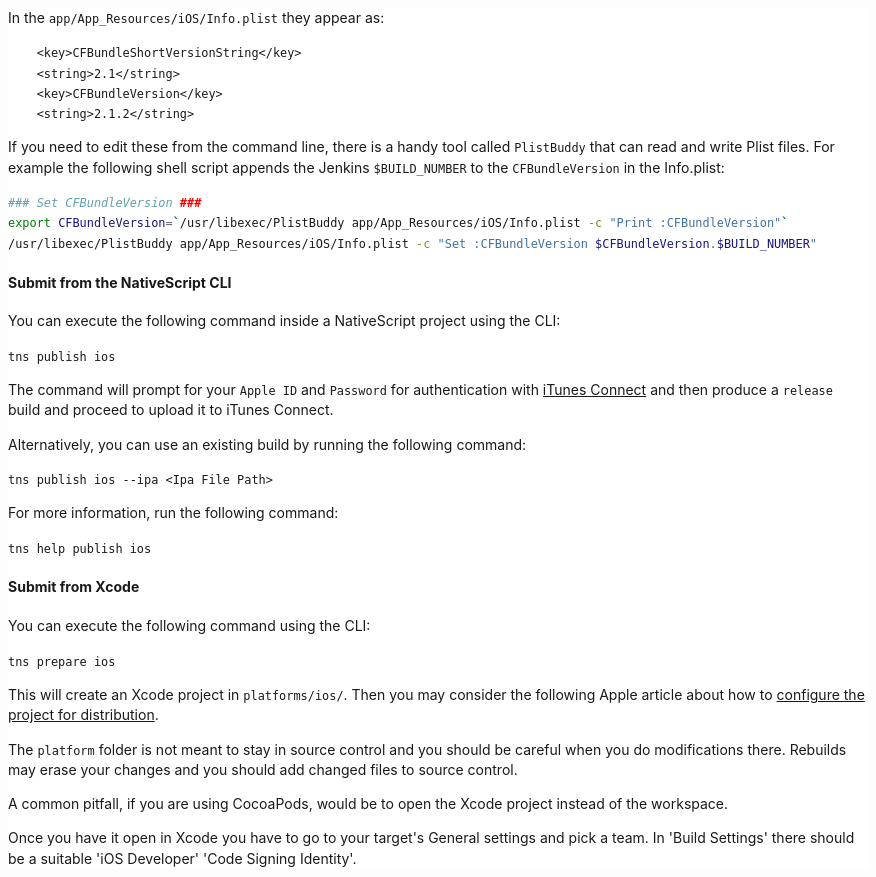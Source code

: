 In the `app/App_Resources/iOS/Info.plist` they appear as:
```
	<key>CFBundleShortVersionString</key>
	<string>2.1</string>
	<key>CFBundleVersion</key>
	<string>2.1.2</string>
```

If you need to edit these from the command line, there is a handy tool called `PlistBuddy` that can read and write Plist files.
For example the following shell script appends the Jenkins `$BUILD_NUMBER` to the `CFBundleVersion` in the Info.plist:
``` bash
### Set CFBundleVersion ###
export CFBundleVersion=`/usr/libexec/PlistBuddy app/App_Resources/iOS/Info.plist -c "Print :CFBundleVersion"`
/usr/libexec/PlistBuddy app/App_Resources/iOS/Info.plist -c "Set :CFBundleVersion $CFBundleVersion.$BUILD_NUMBER"
```

#### Submit from the NativeScript CLI
You can execute the following command inside a NativeScript project using the CLI:
```
tns publish ios
```

The command will prompt for your `Apple ID` and `Password` for authentication with [iTunes Connect](https://itunesconnect.apple.com) and then produce a `release` build and proceed to upload it to iTunes Connect.

Alternatively, you can use an existing build by running the following command:
```
tns publish ios --ipa <Ipa File Path>
```

For more information, run the following command:
```
tns help publish ios
```

#### Submit from Xcode
You can execute the following command using the CLI:
```
tns prepare ios
```
This will create an Xcode project in `platforms/ios/`. Then you may consider the following Apple article about how to [configure the project for distribution](https://developer.apple.com/library/ios/documentation/IDEs/Conceptual/AppDistributionGuide/ConfiguringYourApp/ConfiguringYourApp.html).

The `platform` folder is not meant to stay in source control and you should be careful when you do modifications there.
Rebuilds may erase your changes and you should add changed files to source control.

A common pitfall, if you are using CocoaPods, would be to open the Xcode project instead of the workspace.

Once you have it open in Xcode you have to go to your target's General settings and pick a team.
In 'Build Settings' there should be a suitable 'iOS Developer' 'Code Signing Identity'.

